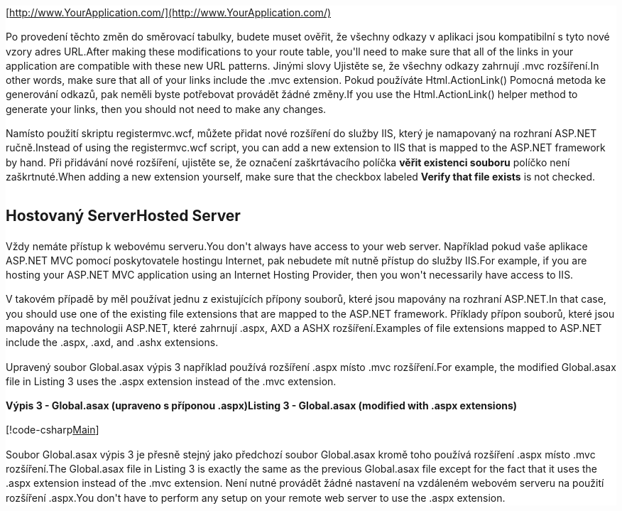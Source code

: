 [http://www.YourApplication.com/](http://www.YourApplication.com/)

<span data-ttu-id="ff1c9-200">Po provedení těchto změn do směrovací tabulky, budete muset ověřit, že všechny odkazy v aplikaci jsou kompatibilní s tyto nové vzory adres URL.</span><span class="sxs-lookup"><span data-stu-id="ff1c9-200">After making these modifications to your route table, you'll need to make sure that all of the links in your application are compatible with these new URL patterns.</span></span> <span data-ttu-id="ff1c9-201">Jinými slovy Ujistěte se, že všechny odkazy zahrnují .mvc rozšíření.</span><span class="sxs-lookup"><span data-stu-id="ff1c9-201">In other words, make sure that all of your links include the .mvc extension.</span></span> <span data-ttu-id="ff1c9-202">Pokud používáte Html.ActionLink() Pomocná metoda ke generování odkazů, pak neměli byste potřebovat provádět žádné změny.</span><span class="sxs-lookup"><span data-stu-id="ff1c9-202">If you use the Html.ActionLink() helper method to generate your links, then you should not need to make any changes.</span></span>

<span data-ttu-id="ff1c9-203">Namísto použití skriptu registermvc.wcf, můžete přidat nové rozšíření do služby IIS, který je namapovaný na rozhraní ASP.NET ručně.</span><span class="sxs-lookup"><span data-stu-id="ff1c9-203">Instead of using the registermvc.wcf script, you can add a new extension to IIS that is mapped to the ASP.NET framework by hand.</span></span> <span data-ttu-id="ff1c9-204">Při přidávání nové rozšíření, ujistěte se, že označení zaškrtávacího políčka **věřit existenci souboru** políčko není zaškrtnuté.</span><span class="sxs-lookup"><span data-stu-id="ff1c9-204">When adding a new extension yourself, make sure that the checkbox labeled **Verify that file exists** is not checked.</span></span>

## <a name="hosted-server"></a><span data-ttu-id="ff1c9-205">Hostovaný Server</span><span class="sxs-lookup"><span data-stu-id="ff1c9-205">Hosted Server</span></span>

<span data-ttu-id="ff1c9-206">Vždy nemáte přístup k webovému serveru.</span><span class="sxs-lookup"><span data-stu-id="ff1c9-206">You don't always have access to your web server.</span></span> <span data-ttu-id="ff1c9-207">Například pokud vaše aplikace ASP.NET MVC pomocí poskytovatele hostingu Internet, pak nebudete mít nutně přístup do služby IIS.</span><span class="sxs-lookup"><span data-stu-id="ff1c9-207">For example, if you are hosting your ASP.NET MVC application using an Internet Hosting Provider, then you won't necessarily have access to IIS.</span></span>

<span data-ttu-id="ff1c9-208">V takovém případě by měl používat jednu z existujících přípony souborů, které jsou mapovány na rozhraní ASP.NET.</span><span class="sxs-lookup"><span data-stu-id="ff1c9-208">In that case, you should use one of the existing file extensions that are mapped to the ASP.NET framework.</span></span> <span data-ttu-id="ff1c9-209">Příklady přípon souborů, které jsou mapovány na technologii ASP.NET, které zahrnují .aspx, AXD a ASHX rozšíření.</span><span class="sxs-lookup"><span data-stu-id="ff1c9-209">Examples of file extensions mapped to ASP.NET include the .aspx, .axd, and .ashx extensions.</span></span>

<span data-ttu-id="ff1c9-210">Upravený soubor Global.asax výpis 3 například používá rozšíření .aspx místo .mvc rozšíření.</span><span class="sxs-lookup"><span data-stu-id="ff1c9-210">For example, the modified Global.asax file in Listing 3 uses the .aspx extension instead of the .mvc extension.</span></span>

<span data-ttu-id="ff1c9-211">**Výpis 3 - Global.asax (upraveno s příponou .aspx)**</span><span class="sxs-lookup"><span data-stu-id="ff1c9-211">**Listing 3 - Global.asax (modified with .aspx extensions)**</span></span>

[!code-csharp[Main](using-asp-net-mvc-with-different-versions-of-iis-cs/samples/sample3.cs)]

<span data-ttu-id="ff1c9-212">Soubor Global.asax výpis 3 je přesně stejný jako předchozí soubor Global.asax kromě toho používá rozšíření .aspx místo .mvc rozšíření.</span><span class="sxs-lookup"><span data-stu-id="ff1c9-212">The Global.asax file in Listing 3 is exactly the same as the previous Global.asax file except for the fact that it uses the .aspx extension instead of the .mvc extension.</span></span> <span data-ttu-id="ff1c9-213">Není nutné provádět žádné nastavení na vzdáleném webovém serveru na použití rozšíření .aspx.</span><span class="sxs-lookup"><span data-stu-id="ff1c9-213">You don't have to perform any setup on your remote web server to use the .aspx extension.</span></span>
